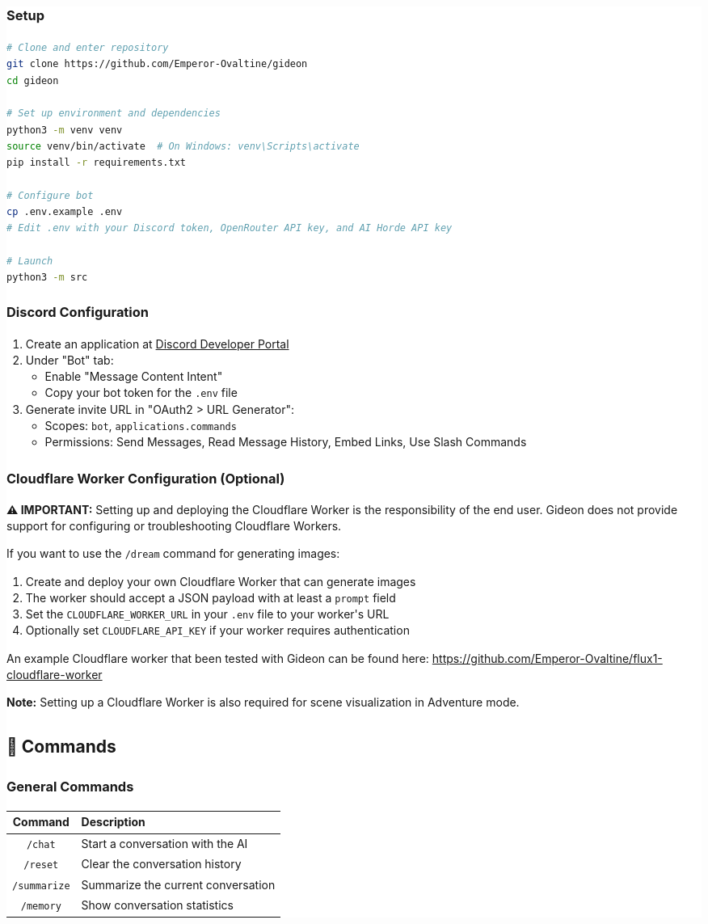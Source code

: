 ### Setup

```bash
# Clone and enter repository
git clone https://github.com/Emperor-Ovaltine/gideon
cd gideon

# Set up environment and dependencies
python3 -m venv venv
source venv/bin/activate  # On Windows: venv\Scripts\activate
pip install -r requirements.txt

# Configure bot
cp .env.example .env
# Edit .env with your Discord token, OpenRouter API key, and AI Horde API key

# Launch
python3 -m src
```

### Discord Configuration

1. Create an application at [Discord Developer Portal](https://discord.com/developers/applications)
2. Under "Bot" tab:
   - Enable "Message Content Intent"
   - Copy your bot token for the `.env` file
3. Generate invite URL in "OAuth2 > URL Generator":
   - Scopes: `bot`, `applications.commands`
   - Permissions: Send Messages, Read Message History, Embed Links, Use Slash Commands

### Cloudflare Worker Configuration (Optional)

**⚠️ IMPORTANT:** Setting up and deploying the Cloudflare Worker is the responsibility of the end user. Gideon does not provide support for configuring or troubleshooting Cloudflare Workers.

If you want to use the `/dream` command for generating images:

1. Create and deploy your own Cloudflare Worker that can generate images
2. The worker should accept a JSON payload with at least a `prompt` field
3. Set the `CLOUDFLARE_WORKER_URL` in your `.env` file to your worker's URL
4. Optionally set `CLOUDFLARE_API_KEY` if your worker requires authentication

An example Cloudflare worker that been tested with Gideon can be found here: https://github.com/Emperor-Ovaltine/flux1-cloudflare-worker

**Note:** Setting up a Cloudflare Worker is also required for scene visualization in Adventure mode.

## 🤖 Commands

### General Commands
| Command | Description |
|:-------:|:------------|
| `/chat` | Start a conversation with the AI |
| `/reset` | Clear the conversation history |
| `/summarize` | Summarize the current conversation |
| `/memory` | Show conversation statistics |
